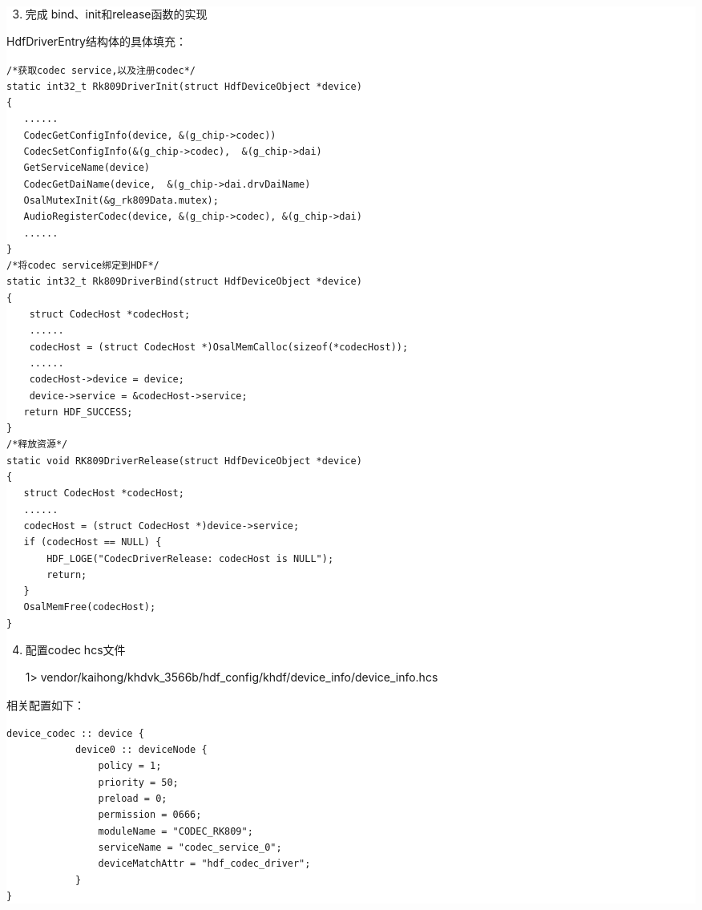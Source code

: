 3. 完成 bind、init和release函数的实现

HdfDriverEntry结构体的具体填充：

    /*获取codec service,以及注册codec*/
    static int32_t Rk809DriverInit(struct HdfDeviceObject *device)
    {
       ......
       CodecGetConfigInfo(device, &(g_chip->codec)) 
       CodecSetConfigInfo(&(g_chip->codec),  &(g_chip->dai)
       GetServiceName(device)
       CodecGetDaiName(device,  &(g_chip->dai.drvDaiName)
       OsalMutexInit(&g_rk809Data.mutex);
       AudioRegisterCodec(device, &(g_chip->codec), &(g_chip->dai)
       ......
    }   
    /*将codec service绑定到HDF*/
    static int32_t Rk809DriverBind(struct HdfDeviceObject *device)
    {
        struct CodecHost *codecHost;
        ......
        codecHost = (struct CodecHost *)OsalMemCalloc(sizeof(*codecHost));
        ......
        codecHost->device = device;
        device->service = &codecHost->service;
       return HDF_SUCCESS;
    }
    /*释放资源*/
    static void RK809DriverRelease(struct HdfDeviceObject *device)
    {
       struct CodecHost *codecHost;
       ......
       codecHost = (struct CodecHost *)device->service;
       if (codecHost == NULL) {
           HDF_LOGE("CodecDriverRelease: codecHost is NULL");
           return;
       }
       OsalMemFree(codecHost);
    }

4. 配置codec hcs文件
   
   1> vendor/kaihong/khdvk_3566b/hdf_config/khdf/device_info/device_info.hcs

相关配置如下：

    device_codec :: device {
                device0 :: deviceNode {
                    policy = 1;
                    priority = 50;
                    preload = 0;
                    permission = 0666;
                    moduleName = "CODEC_RK809";
                    serviceName = "codec_service_0";
                    deviceMatchAttr = "hdf_codec_driver";
                }
    }
